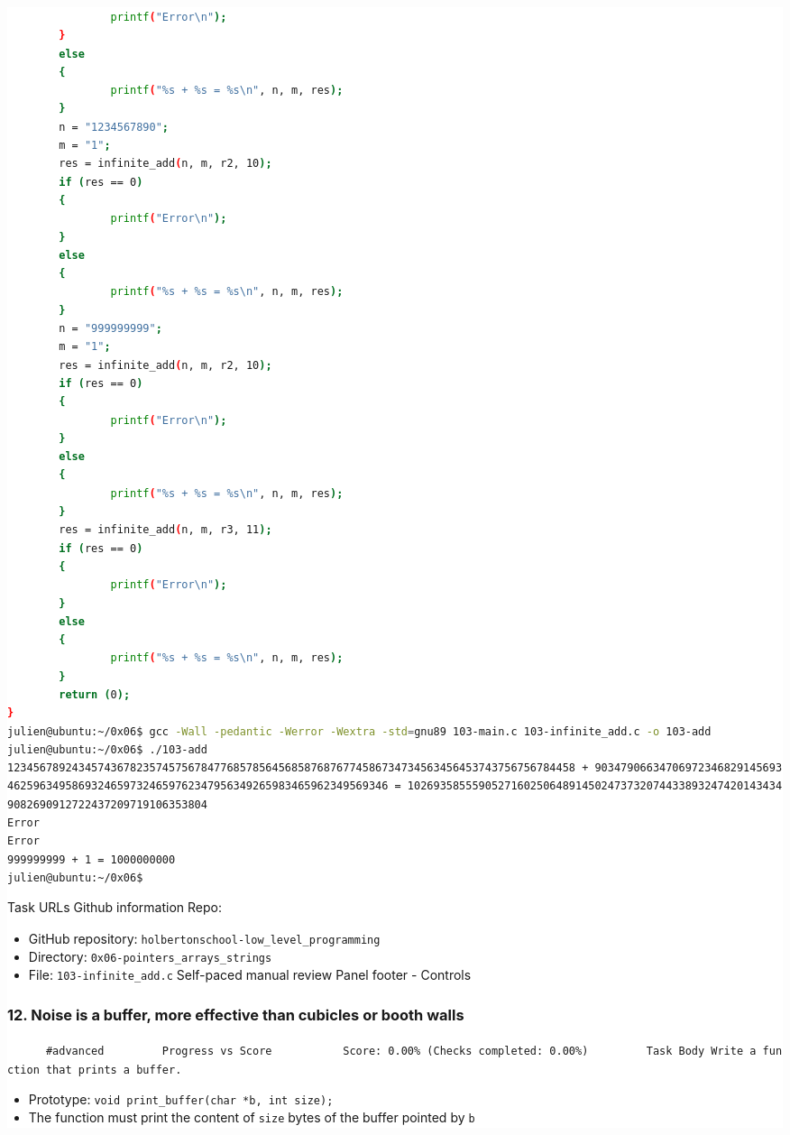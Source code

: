 ```bash
                printf("Error\n");
        }
        else
        {
                printf("%s + %s = %s\n", n, m, res);
        }
        n = "1234567890";
        m = "1";
        res = infinite_add(n, m, r2, 10);
        if (res == 0)
        {
                printf("Error\n");
        }
        else
        {
                printf("%s + %s = %s\n", n, m, res);
        }
        n = "999999999";
        m = "1";
        res = infinite_add(n, m, r2, 10);
        if (res == 0)
        {
                printf("Error\n");
        }
        else
        {
                printf("%s + %s = %s\n", n, m, res);
        }
        res = infinite_add(n, m, r3, 11);
        if (res == 0)
        {
                printf("Error\n");
        }
        else
        {
                printf("%s + %s = %s\n", n, m, res);
        }
        return (0);
}
julien@ubuntu:~/0x06$ gcc -Wall -pedantic -Werror -Wextra -std=gnu89 103-main.c 103-infinite_add.c -o 103-add
julien@ubuntu:~/0x06$ ./103-add 
1234567892434574367823574575678477685785645685876876774586734734563456453743756756784458 + 9034790663470697234682914569346259634958693246597324659762347956349265983465962349569346 = 10269358555905271602506489145024737320744338932474201434349082690912722437209719106353804
Error
Error
999999999 + 1 = 1000000000
julien@ubuntu:~/0x06$ 

```
 Task URLs  Github information Repo:
* GitHub repository:  ` holbertonschool-low_level_programming ` 
* Directory:  ` 0x06-pointers_arrays_strings ` 
* File:  ` 103-infinite_add.c ` 
 Self-paced manual review  Panel footer - Controls 
### 12. Noise is a buffer, more effective than cubicles or booth walls
          #advanced         Progress vs Score           Score: 0.00% (Checks completed: 0.00%)         Task Body Write a function that prints a buffer.
* Prototype:  ` void print_buffer(char *b, int size); ` 
* The function must print the content of  ` size `  bytes of the buffer pointed by  ` b ` 